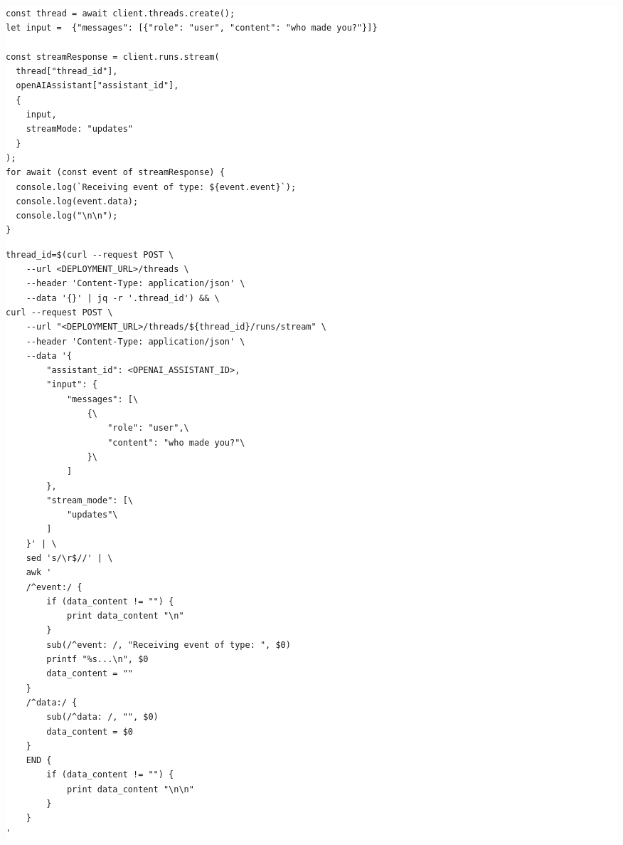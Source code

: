```md-code__content
const thread = await client.threads.create();
let input =  {"messages": [{"role": "user", "content": "who made you?"}]}

const streamResponse = client.runs.stream(
  thread["thread_id"],
  openAIAssistant["assistant_id"],
  {
    input,
    streamMode: "updates"
  }
);
for await (const event of streamResponse) {
  console.log(`Receiving event of type: ${event.event}`);
  console.log(event.data);
  console.log("\n\n");
}

```

```md-code__content
thread_id=$(curl --request POST \
    --url <DEPLOYMENT_URL>/threads \
    --header 'Content-Type: application/json' \
    --data '{}' | jq -r '.thread_id') && \
curl --request POST \
    --url "<DEPLOYMENT_URL>/threads/${thread_id}/runs/stream" \
    --header 'Content-Type: application/json' \
    --data '{
        "assistant_id": <OPENAI_ASSISTANT_ID>,
        "input": {
            "messages": [\
                {\
                    "role": "user",\
                    "content": "who made you?"\
                }\
            ]
        },
        "stream_mode": [\
            "updates"\
        ]
    }' | \
    sed 's/\r$//' | \
    awk '
    /^event:/ {
        if (data_content != "") {
            print data_content "\n"
        }
        sub(/^event: /, "Receiving event of type: ", $0)
        printf "%s...\n", $0
        data_content = ""
    }
    /^data:/ {
        sub(/^data: /, "", $0)
        data_content = $0
    }
    END {
        if (data_content != "") {
            print data_content "\n\n"
        }
    }
'

```
